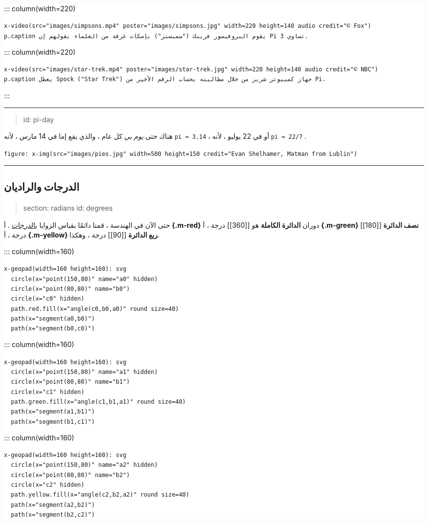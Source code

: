 ::: column(width=220)

    x-video(src="images/simpsons.mp4" poster="images/simpsons.jpg" width=220 height=140 audio credit="© Fox")
    p.caption يقوم البروفيسور فرينك ("سمبسنز") بإسكات غرفة من العلماء بقولهم إن Pi تساوي 3.

::: column(width=220)

    x-video(src="images/star-trek.mp4" poster="images/star-trek.jpg" width=220 height=140 audio credit="© NBC")
    p.caption يعطل Spock ("Star Trek") جهاز كمبيوتر شرير من خلال مطالبته بحساب الرقم الأخير من Pi.

:::

---
> id: pi-day

هناك حتى _يوم بي_ كل عام ، والذي يقع إما في 14 مارس ، لأنه `pi ≈ 3.14` ، أو في 22 يوليو ، لأنه `pi ≈ 22/7` .

    figure: x-img(src="images/pies.jpg" width=500 height=150 credit="Evan Shelhamer, Matman from Lublin")

---

## الدرجات والراديان

> section: radians
> id: degrees

حتى الآن في الهندسة ، قمنا دائمًا بقياس الزوايا [بالدرجات](gloss:degrees) . أ __{.m-red}__ دوران __الدائرة الكاملة__ هو [[360]] درجة ، أ __{.m-green} نصف الدائرة__ [[180]] درجة ، أ __{.m-yellow} ربع الدائرة__ [[90]] درجة ، وهكذا.

::: column(width=160)

    x-geopad(width=160 height=160): svg
      circle(x="point(150,80)" name="a0" hidden)
      circle(x="point(80,80)" name="b0")
      circle(x="c0" hidden)
      path.red.fill(x="angle(c0,b0,a0)" round size=40)
      path(x="segment(a0,b0)")
      path(x="segment(b0,c0)")

::: column(width=160)

    x-geopad(width=160 height=160): svg
      circle(x="point(150,80)" name="a1" hidden)
      circle(x="point(80,80)" name="b1")
      circle(x="c1" hidden)
      path.green.fill(x="angle(c1,b1,a1)" round size=40)
      path(x="segment(a1,b1)")
      path(x="segment(b1,c1)")

::: column(width=160)

    x-geopad(width=160 height=160): svg
      circle(x="point(150,80)" name="a2" hidden)
      circle(x="point(80,80)" name="b2")
      circle(x="c2" hidden)
      path.yellow.fill(x="angle(c2,b2,a2)" round size=40)
      path(x="segment(a2,b2)")
      path(x="segment(b2,c2)")
